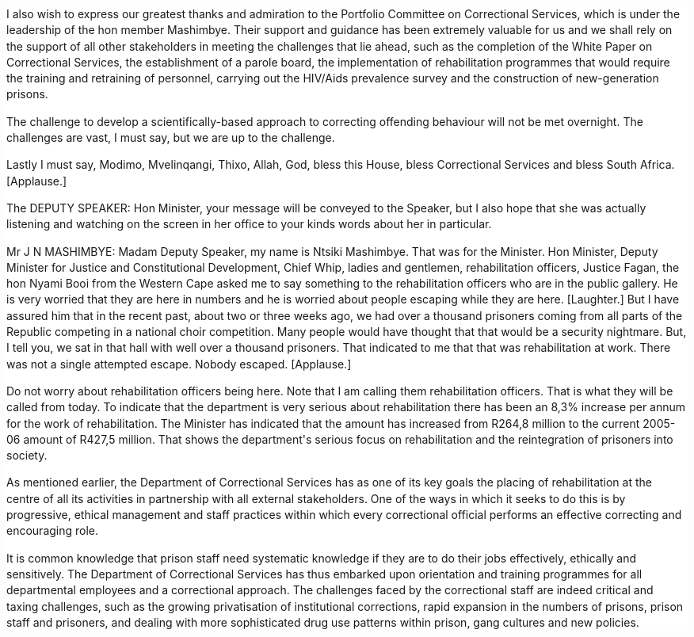 I also wish to express our greatest thanks and admiration to  the  Portfolio
Committee on Correctional Services, which is under  the  leadership  of  the
hon  member  Mashimbye.  Their  support  and  guidance  has  been  extremely
valuable for us and we shall rely on the support of all  other  stakeholders
in meeting the challenges that lie ahead, such  as  the  completion  of  the
White Paper on Correctional Services, the establishment of a  parole  board,
the implementation of  rehabilitation  programmes  that  would  require  the
training and retraining of personnel, carrying out the  HIV/Aids  prevalence
survey and the construction of new-generation prisons.

The challenge to  develop  a  scientifically-based  approach  to  correcting
offending behaviour will not be met overnight. The challenges  are  vast,  I
must say, but we are up to the challenge.

Lastly I must say,  Modimo,  Mvelinqangi,  Thixo,  Allah,  God,  bless  this
House, bless Correctional Services and bless South Africa. [Applause.]

The DEPUTY SPEAKER: Hon Minister, your  message  will  be  conveyed  to  the
Speaker, but I also hope that she was actually  listening  and  watching  on
the screen in her office to your kinds words about her in particular.

Mr J N MASHIMBYE: Madam Deputy Speaker, my name is  Ntsiki  Mashimbye.  That
was for  the  Minister.  Hon  Minister,  Deputy  Minister  for  Justice  and
Constitutional   Development,   Chief   Whip,    ladies    and    gentlemen,
rehabilitation officers, Justice Fagan, the hon Nyami Booi from the  Western
Cape asked me to say something to the rehabilitation  officers  who  are  in
the public gallery. He is very worried that they are here in numbers and  he
is worried about people escaping while they  are  here.  [Laughter.]  But  I
have assured him that in the recent past, about two or three weeks  ago,  we
had over a  thousand  prisoners  coming  from  all  parts  of  the  Republic
competing in a national choir competition. Many people  would  have  thought
that that would be a security nightmare. But, I tell you,  we  sat  in  that
hall with well over a thousand prisoners. That indicated  to  me  that  that
was rehabilitation at work. There was not a single attempted escape.  Nobody
escaped. [Applause.]

Do not worry about rehabilitation  officers  being  here.  Note  that  I  am
calling them rehabilitation officers. That is what they will be called  from
today. To indicate that the department is very serious about  rehabilitation
there has been an 8,3% increase per annum for the  work  of  rehabilitation.
The Minister has  indicated  that  the  amount  has  increased  from  R264,8
million to the current 2005-06 amount of  R427,5  million.  That  shows  the
department's serious  focus  on  rehabilitation  and  the  reintegration  of
prisoners into society.

As mentioned earlier, the Department of Correctional Services has as one  of
its key goals the placing  of  rehabilitation  at  the  centre  of  all  its
activities in partnership with all external stakeholders. One  of  the  ways
in which it seeks to do this  is  by  progressive,  ethical  management  and
staff  practices  within  which  every  correctional  official  performs  an
effective correcting and encouraging role.

It is common knowledge that prison staff need systematic knowledge  if  they
are to do their jobs effectively, ethically and sensitively. The  Department
of Correctional Services has thus embarked  upon  orientation  and  training
programmes for all departmental employees and a correctional  approach.  The
challenges faced by the correctional staff are indeed  critical  and  taxing
challenges, such as the growing privatisation of institutional  corrections,
rapid expansion in the numbers of prisons, prison staff and  prisoners,  and
dealing with more  sophisticated  drug  use  patterns  within  prison,  gang
cultures and new policies.
